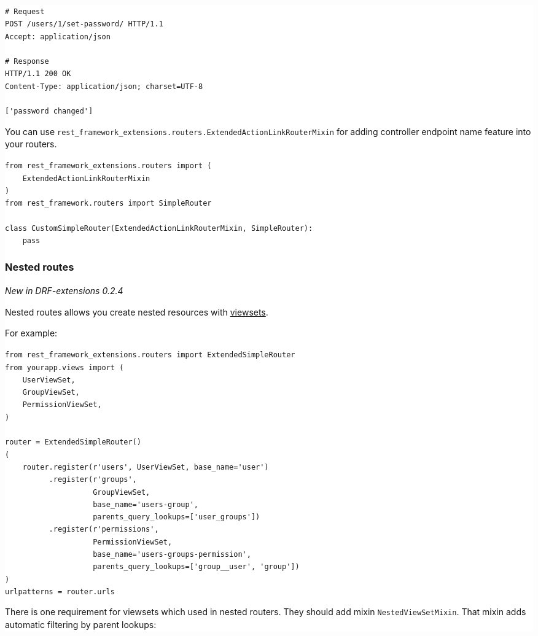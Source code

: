     # Request
    POST /users/1/set-password/ HTTP/1.1
    Accept: application/json

    # Response
    HTTP/1.1 200 OK
    Content-Type: application/json; charset=UTF-8

    ['password changed']

You can use `rest_framework_extensions.routers.ExtendedActionLinkRouterMixin` for adding controller endpoint name feature
into your routers.

    from rest_framework_extensions.routers import (
        ExtendedActionLinkRouterMixin
    )
    from rest_framework.routers import SimpleRouter

    class CustomSimpleRouter(ExtendedActionLinkRouterMixin, SimpleRouter):
        pass

### Nested routes

*New in DRF-extensions 0.2.4*

Nested routes allows you create nested resources with [viewsets](http://www.django-rest-framework.org/api-guide/viewsets.html).

For example:

    from rest_framework_extensions.routers import ExtendedSimpleRouter
    from yourapp.views import (
        UserViewSet,
        GroupViewSet,
        PermissionViewSet,
    )

    router = ExtendedSimpleRouter()
    (
        router.register(r'users', UserViewSet, base_name='user')
              .register(r'groups',
                        GroupViewSet,
                        base_name='users-group',
                        parents_query_lookups=['user_groups'])
              .register(r'permissions',
                        PermissionViewSet,
                        base_name='users-groups-permission',
                        parents_query_lookups=['group__user', 'group'])
    )
    urlpatterns = router.urls

There is one requirement for viewsets which used in nested routers. They should add mixin `NestedViewSetMixin`. That mixin
adds automatic filtering by parent lookups:
